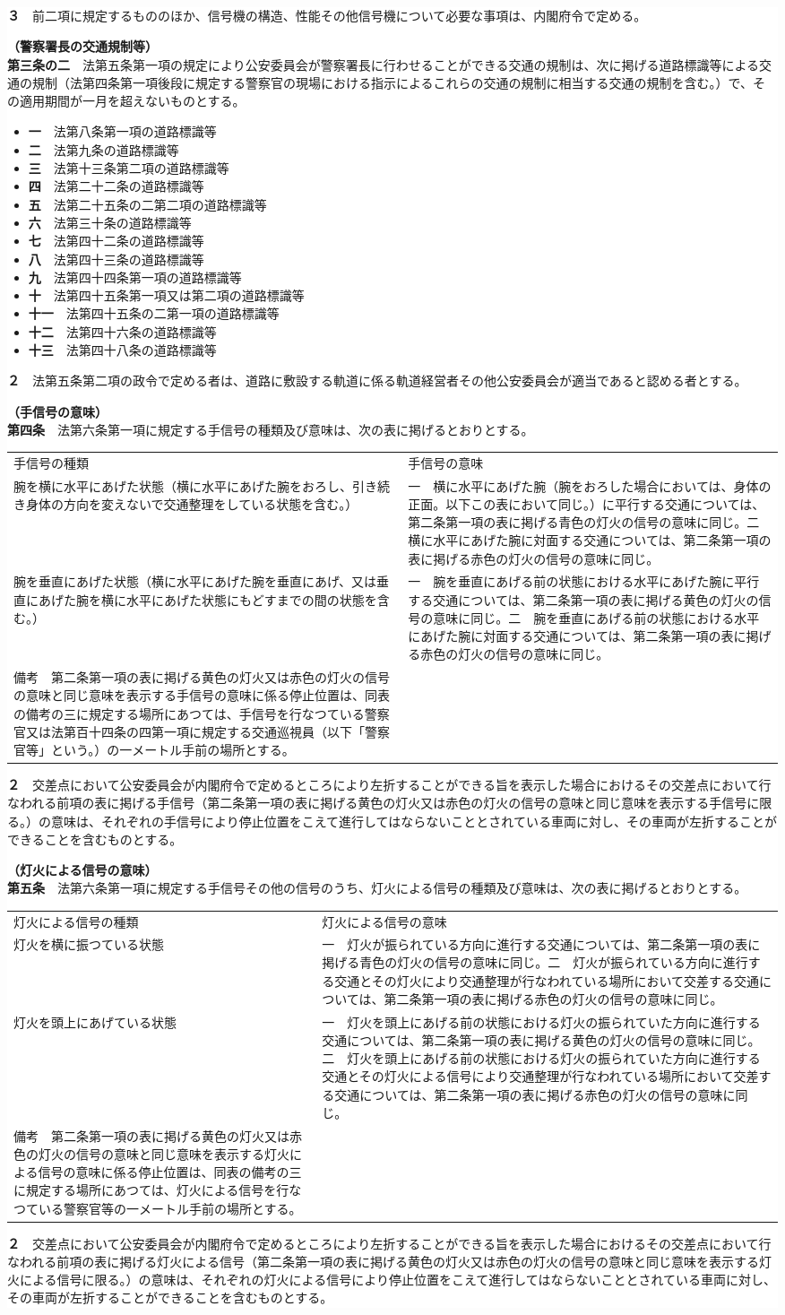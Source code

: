 **３**　前二項に規定するもののほか、信号機の構造、性能その他信号機について必要な事項は、内閣府令で定める。  
  
**（警察署長の交通規制等）**  
**第三条の二**　法第五条第一項の規定により公安委員会が警察署長に行わせることができる交通の規制は、次に掲げる道路標識等による交通の規制（法第四条第一項後段に規定する警察官の現場における指示によるこれらの交通の規制に相当する交通の規制を含む。）で、その適用期間が一月を超えないものとする。  
* **一**　法第八条第一項の道路標識等  
* **二**　法第九条の道路標識等  
* **三**　法第十三条第二項の道路標識等  
* **四**　法第二十二条の道路標識等  
* **五**　法第二十五条の二第二項の道路標識等  
* **六**　法第三十条の道路標識等  
* **七**　法第四十二条の道路標識等  
* **八**　法第四十三条の道路標識等  
* **九**　法第四十四条第一項の道路標識等  
* **十**　法第四十五条第一項又は第二項の道路標識等  
* **十一**　法第四十五条の二第一項の道路標識等  
* **十二**　法第四十六条の道路標識等  
* **十三**　法第四十八条の道路標識等  
  
**２**　法第五条第二項の政令で定める者は、道路に敷設する軌道に係る軌道経営者その他公安委員会が適当であると認める者とする。  
  
**（手信号の意味）**  
**第四条**　法第六条第一項に規定する手信号の種類及び意味は、次の表に掲げるとおりとする。  

|||  
| --- | --- |  
|手信号の種類|手信号の意味|  
|腕を横に水平にあげた状態（横に水平にあげた腕をおろし、引き続き身体の方向を変えないで交通整理をしている状態を含む。）|一　横に水平にあげた腕（腕をおろした場合においては、身体の正面。以下この表において同じ。）に平行する交通については、第二条第一項の表に掲げる青色の灯火の信号の意味に同じ。二　横に水平にあげた腕に対面する交通については、第二条第一項の表に掲げる赤色の灯火の信号の意味に同じ。|  
|腕を垂直にあげた状態（横に水平にあげた腕を垂直にあげ、又は垂直にあげた腕を横に水平にあげた状態にもどすまでの間の状態を含む。）|一　腕を垂直にあげる前の状態における水平にあげた腕に平行する交通については、第二条第一項の表に掲げる黄色の灯火の信号の意味に同じ。二　腕を垂直にあげる前の状態における水平にあげた腕に対面する交通については、第二条第一項の表に掲げる赤色の灯火の信号の意味に同じ。|  
|備考　第二条第一項の表に掲げる黄色の灯火又は赤色の灯火の信号の意味と同じ意味を表示する手信号の意味に係る停止位置は、同表の備考の三に規定する場所にあつては、手信号を行なつている警察官又は法第百十四条の四第一項に規定する交通巡視員（以下「警察官等」という。）の一メートル手前の場所とする。|  
  
  
**２**　交差点において公安委員会が内閣府令で定めるところにより左折することができる旨を表示した場合におけるその交差点において行なわれる前項の表に掲げる手信号（第二条第一項の表に掲げる黄色の灯火又は赤色の灯火の信号の意味と同じ意味を表示する手信号に限る。）の意味は、それぞれの手信号により停止位置をこえて進行してはならないこととされている車両に対し、その車両が左折することができることを含むものとする。  
  
**（灯火による信号の意味）**  
**第五条**　法第六条第一項に規定する手信号その他の信号のうち、灯火による信号の種類及び意味は、次の表に掲げるとおりとする。  

|||  
| --- | --- |  
|灯火による信号の種類|灯火による信号の意味|  
|灯火を横に振つている状態|一　灯火が振られている方向に進行する交通については、第二条第一項の表に掲げる青色の灯火の信号の意味に同じ。二　灯火が振られている方向に進行する交通とその灯火により交通整理が行なわれている場所において交差する交通については、第二条第一項の表に掲げる赤色の灯火の信号の意味に同じ。|  
|灯火を頭上にあげている状態|一　灯火を頭上にあげる前の状態における灯火の振られていた方向に進行する交通については、第二条第一項の表に掲げる黄色の灯火の信号の意味に同じ。二　灯火を頭上にあげる前の状態における灯火の振られていた方向に進行する交通とその灯火による信号により交通整理が行なわれている場所において交差する交通については、第二条第一項の表に掲げる赤色の灯火の信号の意味に同じ。|  
|備考　第二条第一項の表に掲げる黄色の灯火又は赤色の灯火の信号の意味と同じ意味を表示する灯火による信号の意味に係る停止位置は、同表の備考の三に規定する場所にあつては、灯火による信号を行なつている警察官等の一メートル手前の場所とする。|  
  
  
**２**　交差点において公安委員会が内閣府令で定めるところにより左折することができる旨を表示した場合におけるその交差点において行なわれる前項の表に掲げる灯火による信号（第二条第一項の表に掲げる黄色の灯火又は赤色の灯火の信号の意味と同じ意味を表示する灯火による信号に限る。）の意味は、それぞれの灯火による信号により停止位置をこえて進行してはならないこととされている車両に対し、その車両が左折することができることを含むものとする。  
  